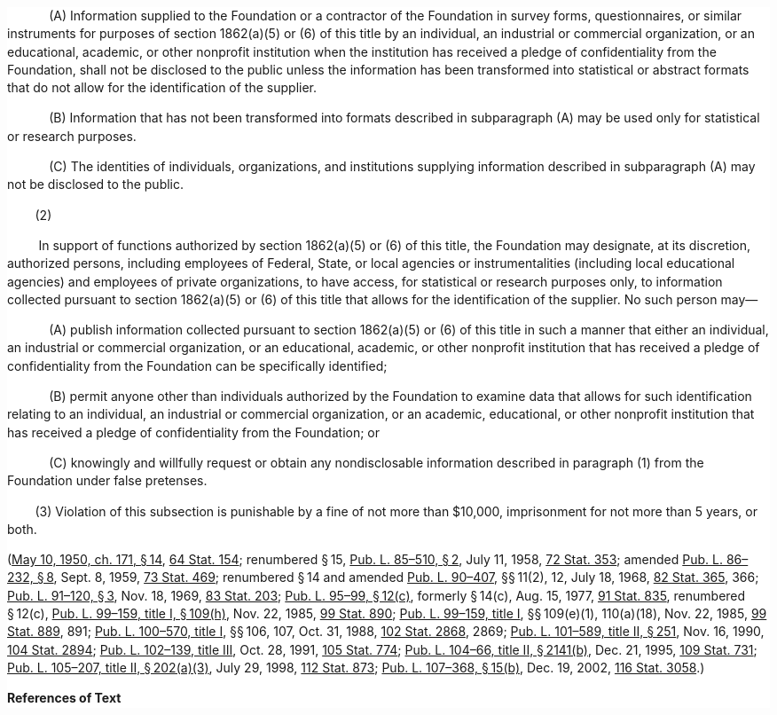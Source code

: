             (A) Information supplied to the Foundation or a contractor of the Foundation in survey forms, questionnaires, or similar instruments for purposes of section 1862(a)(5) or (6) of this title by an individual, an industrial or commercial organization, or an educational, academic, or other nonprofit institution when the institution has received a pledge of confidentiality from the Foundation, shall not be disclosed to the public unless the information has been transformed into statistical or abstract formats that do not allow for the identification of the supplier.

            (B) Information that has not been transformed into formats described in subparagraph (A) may be used only for statistical or research purposes.

            (C) The identities of individuals, organizations, and institutions supplying information described in subparagraph (A) may not be disclosed to the public.

        (2)

         In support of functions authorized by section 1862(a)(5) or (6) of this title, the Foundation may designate, at its discretion, authorized persons, including employees of Federal, State, or local agencies or instrumentalities (including local educational agencies) and employees of private organizations, to have access, for statistical or research purposes only, to information collected pursuant to section 1862(a)(5) or (6) of this title that allows for the identification of the supplier. No such person may—

            (A) publish information collected pursuant to section 1862(a)(5) or (6) of this title in such a manner that either an individual, an industrial or commercial organization, or an educational, academic, or other nonprofit institution that has received a pledge of confidentiality from the Foundation can be specifically identified;

            (B) permit anyone other than individuals authorized by the Foundation to examine data that allows for such identification relating to an individual, an industrial or commercial organization, or an academic, educational, or other nonprofit institution that has received a pledge of confidentiality from the Foundation; or

            (C) knowingly and willfully request or obtain any nondisclosable information described in paragraph (1) from the Foundation under false pretenses.

        (3) Violation of this subsection is punishable by a fine of not more than $10,000, imprisonment for not more than 5 years, or both.

([May 10, 1950, ch. 171, § 14][/us/act/1950-05-10/ch171/s14], [64 Stat. 154][/us/stat/64/154]; renumbered § 15, [Pub. L. 85–510, § 2][/us/pl/85/510/s2], July 11, 1958, [72 Stat. 353][/us/stat/72/353]; amended [Pub. L. 86–232, § 8][/us/pl/86/232/s8], Sept. 8, 1959, [73 Stat. 469][/us/stat/73/469]; renumbered § 14 and amended [Pub. L. 90–407][/us/pl/90/407], §§ 11(2), 12, July 18, 1968, [82 Stat. 365][/us/stat/82/365], 366; [Pub. L. 91–120, § 3][/us/pl/91/120/s3], Nov. 18, 1969, [83 Stat. 203][/us/stat/83/203]; [Pub. L. 95–99, § 12(c)][/us/pl/95/99/s12/c], formerly § 14(c), Aug. 15, 1977, [91 Stat. 835][/us/stat/91/835], renumbered § 12(c), [Pub. L. 99–159, title I, § 109(h)][/us/pl/99/159/s109/h], Nov. 22, 1985, [99 Stat. 890][/us/stat/99/890]; [Pub. L. 99–159, title I][/us/pl/99/159], §§ 109(e)(1), 110(a)(18), Nov. 22, 1985, [99 Stat. 889][/us/stat/99/889], 891; [Pub. L. 100–570, title I][/us/pl/100/570], §§ 106, 107, Oct. 31, 1988, [102 Stat. 2868][/us/stat/102/2868], 2869; [Pub. L. 101–589, title II, § 251][/us/pl/101/589/s251], Nov. 16, 1990, [104 Stat. 2894][/us/stat/104/2894]; [Pub. L. 102–139, title III][/us/pl/102/139], Oct. 28, 1991, [105 Stat. 774][/us/stat/105/774]; [Pub. L. 104–66, title II, § 2141(b)][/us/pl/104/66/s2141/b], Dec. 21, 1995, [109 Stat. 731][/us/stat/109/731]; [Pub. L. 105–207, title II, § 202(a)(3)][/us/pl/105/207/s202/a/3], July 29, 1998, [112 Stat. 873][/us/stat/112/873]; [Pub. L. 107–368, § 15(b)][/us/pl/107/368/s15/b], Dec. 19, 2002, [116 Stat. 3058][/us/stat/116/3058].)

 __References of Text__ 


[/us/usc/t5/s5723]: https://publicdocs.github.io/go/links?ns=uslm&ref=%2Fus%2Fusc%2Ft5%2Fs5723
[/us/usc/t5/s5702]: https://publicdocs.github.io/go/links?ns=uslm&ref=%2Fus%2Fusc%2Ft5%2Fs5702
[/us/usc/t5/s5376]: https://publicdocs.github.io/go/links?ns=uslm&ref=%2Fus%2Fusc%2Ft5%2Fs5376
[/us/usc/t5/s5703]: https://publicdocs.github.io/go/links?ns=uslm&ref=%2Fus%2Fusc%2Ft5%2Fs5703
[/us/act/1950-05-10/ch171/s14]: https://publicdocs.github.io/go/links?ns=uslm&ref=%2Fus%2Fact%2F1950-05-10%2Fch171%2Fs14
[/us/stat/64/154]: https://publicdocs.github.io/go/links?ns=uslm&ref=%2Fus%2Fstat%2F64%2F154
[/us/pl/85/510/s2]: https://publicdocs.github.io/go/links?ns=uslm&ref=%2Fus%2Fpl%2F85%2F510%2Fs2
[/us/stat/72/353]: https://publicdocs.github.io/go/links?ns=uslm&ref=%2Fus%2Fstat%2F72%2F353
[/us/pl/86/232/s8]: https://publicdocs.github.io/go/links?ns=uslm&ref=%2Fus%2Fpl%2F86%2F232%2Fs8
[/us/stat/73/469]: https://publicdocs.github.io/go/links?ns=uslm&ref=%2Fus%2Fstat%2F73%2F469
[/us/pl/90/407]: https://publicdocs.github.io/go/links?ns=uslm&ref=%2Fus%2Fpl%2F90%2F407
[/us/stat/82/365]: https://publicdocs.github.io/go/links?ns=uslm&ref=%2Fus%2Fstat%2F82%2F365
[/us/pl/91/120/s3]: https://publicdocs.github.io/go/links?ns=uslm&ref=%2Fus%2Fpl%2F91%2F120%2Fs3
[/us/stat/83/203]: https://publicdocs.github.io/go/links?ns=uslm&ref=%2Fus%2Fstat%2F83%2F203
[/us/pl/95/99/s12/c]: https://publicdocs.github.io/go/links?ns=uslm&ref=%2Fus%2Fpl%2F95%2F99%2Fs12%2Fc
[/us/stat/91/835]: https://publicdocs.github.io/go/links?ns=uslm&ref=%2Fus%2Fstat%2F91%2F835
[/us/pl/99/159/s109/h]: https://publicdocs.github.io/go/links?ns=uslm&ref=%2Fus%2Fpl%2F99%2F159%2Fs109%2Fh
[/us/stat/99/890]: https://publicdocs.github.io/go/links?ns=uslm&ref=%2Fus%2Fstat%2F99%2F890
[/us/pl/99/159]: https://publicdocs.github.io/go/links?ns=uslm&ref=%2Fus%2Fpl%2F99%2F159
[/us/stat/99/889]: https://publicdocs.github.io/go/links?ns=uslm&ref=%2Fus%2Fstat%2F99%2F889
[/us/pl/100/570]: https://publicdocs.github.io/go/links?ns=uslm&ref=%2Fus%2Fpl%2F100%2F570
[/us/stat/102/2868]: https://publicdocs.github.io/go/links?ns=uslm&ref=%2Fus%2Fstat%2F102%2F2868
[/us/pl/101/589/s251]: https://publicdocs.github.io/go/links?ns=uslm&ref=%2Fus%2Fpl%2F101%2F589%2Fs251
[/us/stat/104/2894]: https://publicdocs.github.io/go/links?ns=uslm&ref=%2Fus%2Fstat%2F104%2F2894
[/us/pl/102/139]: https://publicdocs.github.io/go/links?ns=uslm&ref=%2Fus%2Fpl%2F102%2F139
[/us/stat/105/774]: https://publicdocs.github.io/go/links?ns=uslm&ref=%2Fus%2Fstat%2F105%2F774
[/us/pl/104/66/s2141/b]: https://publicdocs.github.io/go/links?ns=uslm&ref=%2Fus%2Fpl%2F104%2F66%2Fs2141%2Fb
[/us/stat/109/731]: https://publicdocs.github.io/go/links?ns=uslm&ref=%2Fus%2Fstat%2F109%2F731
[/us/pl/105/207/s202/a/3]: https://publicdocs.github.io/go/links?ns=uslm&ref=%2Fus%2Fpl%2F105%2F207%2Fs202%2Fa%2F3
[/us/stat/112/873]: https://publicdocs.github.io/go/links?ns=uslm&ref=%2Fus%2Fstat%2F112%2F873
[/us/pl/107/368/s15/b]: https://publicdocs.github.io/go/links?ns=uslm&ref=%2Fus%2Fpl%2F107%2F368%2Fs15%2Fb
[/us/stat/116/3058]: https://publicdocs.github.io/go/links?ns=uslm&ref=%2Fus%2Fstat%2F116%2F3058
[/us/usc/t42/s1863/h]: https://publicdocs.github.io/go/links?ns=uslm&ref=%2Fus%2Fusc%2Ft42%2Fs1863%2Fh
[/us/usc/t42/s1863/g]: https://publicdocs.github.io/go/links?ns=uslm&ref=%2Fus%2Fusc%2Ft42%2Fs1863%2Fg
[/us/pl/94/282/s503]: https://publicdocs.github.io/go/links?ns=uslm&ref=%2Fus%2Fpl%2F94%2F282%2Fs503
[/us/stat/90/473]: https://publicdocs.github.io/go/links?ns=uslm&ref=%2Fus%2Fstat%2F90%2F473
[/us/usc/t5/s5332]: https://publicdocs.github.io/go/links?ns=uslm&ref=%2Fus%2Fusc%2Ft5%2Fs5332
[/us/pl/107/368]: https://publicdocs.github.io/go/links?ns=uslm&ref=%2Fus%2Fpl%2F107%2F368
[/us/usc/t42/s1862]: https://publicdocs.github.io/go/links?ns=uslm&ref=%2Fus%2Fusc%2Ft42%2Fs1862
[/us/pl/105/207]: https://publicdocs.github.io/go/links?ns=uslm&ref=%2Fus%2Fpl%2F105%2F207
[/us/pl/104/66]: https://publicdocs.github.io/go/links?ns=uslm&ref=%2Fus%2Fpl%2F104%2F66
[/us/pl/102/139]: https://publicdocs.github.io/go/links?ns=uslm&ref=%2Fus%2Fpl%2F102%2F139
[/us/pl/101/589]: https://publicdocs.github.io/go/links?ns=uslm&ref=%2Fus%2Fpl%2F101%2F589
[/us/pl/100/570/s106]: https://publicdocs.github.io/go/links?ns=uslm&ref=%2Fus%2Fpl%2F100%2F570%2Fs106
[/us/pl/100/570/s107]: https://publicdocs.github.io/go/links?ns=uslm&ref=%2Fus%2Fpl%2F100%2F570%2Fs107
[/us/pl/99/159/s109/e/1/A]: https://publicdocs.github.io/go/links?ns=uslm&ref=%2Fus%2Fpl%2F99%2F159%2Fs109%2Fe%2F1%2FA
[/us/pl/99/159/s109/e/1/B]: https://publicdocs.github.io/go/links?ns=uslm&ref=%2Fus%2Fpl%2F99%2F159%2Fs109%2Fe%2F1%2FB
[/us/pl/99/159]: https://publicdocs.github.io/go/links?ns=uslm&ref=%2Fus%2Fpl%2F99%2F159
[/us/pl/99/159]: https://publicdocs.github.io/go/links?ns=uslm&ref=%2Fus%2Fpl%2F99%2F159
[/us/pl/99/159/s109/e/1/B]: https://publicdocs.github.io/go/links?ns=uslm&ref=%2Fus%2Fpl%2F99%2F159%2Fs109%2Fe%2F1%2FB
[/us/pl/99/159/s109/e/1/B]: https://publicdocs.github.io/go/links?ns=uslm&ref=%2Fus%2Fpl%2F99%2F159%2Fs109%2Fe%2F1%2FB
[/us/pl/95/99]: https://publicdocs.github.io/go/links?ns=uslm&ref=%2Fus%2Fpl%2F95%2F99
[/us/usc/t5/s5332]: https://publicdocs.github.io/go/links?ns=uslm&ref=%2Fus%2Fusc%2Ft5%2Fs5332
[/us/pl/91/120]: https://publicdocs.github.io/go/links?ns=uslm&ref=%2Fus%2Fpl%2F91%2F120
[/us/pl/90/407/s12]: https://publicdocs.github.io/go/links?ns=uslm&ref=%2Fus%2Fpl%2F90%2F407%2Fs12
[/us/pl/90/407/s12]: https://publicdocs.github.io/go/links?ns=uslm&ref=%2Fus%2Fpl%2F90%2F407%2Fs12
[/us/pl/90/407/s12]: https://publicdocs.github.io/go/links?ns=uslm&ref=%2Fus%2Fpl%2F90%2F407%2Fs12
[/us/pl/90/407/s12]: https://publicdocs.github.io/go/links?ns=uslm&ref=%2Fus%2Fpl%2F90%2F407%2Fs12
[/us/pl/90/407/s12]: https://publicdocs.github.io/go/links?ns=uslm&ref=%2Fus%2Fpl%2F90%2F407%2Fs12
[/us/usc/t5/s99]: https://publicdocs.github.io/go/links?ns=uslm&ref=%2Fus%2Fusc%2Ft5%2Fs99
[/us/pl/90/407/s12]: https://publicdocs.github.io/go/links?ns=uslm&ref=%2Fus%2Fpl%2F90%2F407%2Fs12
[/us/pl/90/407/s12]: https://publicdocs.github.io/go/links?ns=uslm&ref=%2Fus%2Fpl%2F90%2F407%2Fs12
[/us/pl/90/407/s12]: https://publicdocs.github.io/go/links?ns=uslm&ref=%2Fus%2Fpl%2F90%2F407%2Fs12
[/us/pl/86/232]: https://publicdocs.github.io/go/links?ns=uslm&ref=%2Fus%2Fpl%2F86%2F232
[/us/stat/79/1323]: https://publicdocs.github.io/go/links?ns=uslm&ref=%2Fus%2Fstat%2F79%2F1323
[/us/usc/t5/s5376]: https://publicdocs.github.io/go/links?ns=uslm&ref=%2Fus%2Fusc%2Ft5%2Fs5376
[/us/usc/t5/s5376]: https://publicdocs.github.io/go/links?ns=uslm&ref=%2Fus%2Fusc%2Ft5%2Fs5376
[/us/pl/110/372/s2/d/3]: https://publicdocs.github.io/go/links?ns=uslm&ref=%2Fus%2Fpl%2F110%2F372%2Fs2%2Fd%2F3
[/us/usc/t5/s5376]: https://publicdocs.github.io/go/links?ns=uslm&ref=%2Fus%2Fusc%2Ft5%2Fs5376
[/us/pl/94/471/s7]: https://publicdocs.github.io/go/links?ns=uslm&ref=%2Fus%2Fpl%2F94%2F471%2Fs7
[/us/stat/90/2056]: https://publicdocs.github.io/go/links?ns=uslm&ref=%2Fus%2Fstat%2F90%2F2056
[/us/pl/90/407]: https://publicdocs.github.io/go/links?ns=uslm&ref=%2Fus%2Fpl%2F90%2F407
[/us/pl/90/407/s16]: https://publicdocs.github.io/go/links?ns=uslm&ref=%2Fus%2Fpl%2F90%2F407%2Fs16
[/us/usc/t42/s1862]: https://publicdocs.github.io/go/links?ns=uslm&ref=%2Fus%2Fusc%2Ft42%2Fs1862